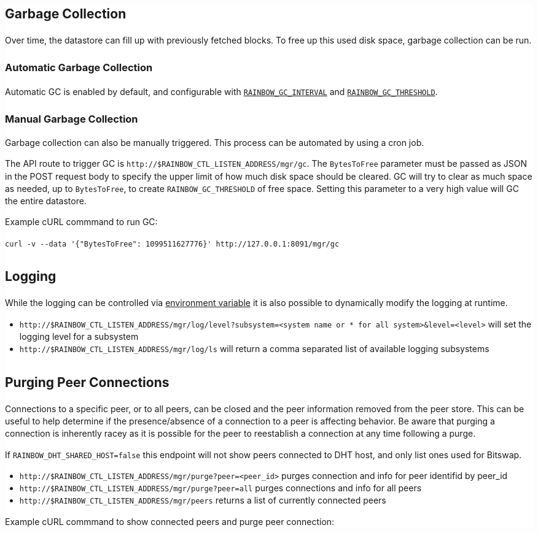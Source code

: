 ## Garbage Collection

Over time, the datastore can fill up with previously fetched blocks. To free up this used disk space, garbage collection can be run. 

### Automatic Garbage Collection

Automatic GC is enabled by default, and configurable with [`RAINBOW_GC_INTERVAL`](https://github.com/ipfs/rainbow/blob/main/docs/environment-variables.md#rainbow_gc_interval) and [`RAINBOW_GC_THRESHOLD`](https://github.com/ipfs/rainbow/blob/main/docs/environment-variables.md#rainbow_gc_threshold).

### Manual Garbage Collection

Garbage collection can also be manually triggered. This process can be automated by using a cron job.

The API route to trigger GC is `http://$RAINBOW_CTL_LISTEN_ADDRESS/mgr/gc`. The `BytesToFree` parameter must be passed as JSON in the POST request body to specify the upper limit of how much disk space should be cleared. GC will try to clear as much space as needed, up to `BytesToFree`, to create `RAINBOW_GC_THRESHOLD` of free space. Setting this parameter to a very high value will GC the entire datastore.

Example cURL commmand to run GC:

    curl -v --data '{"BytesToFree": 1099511627776}' http://127.0.0.1:8091/mgr/gc

## Logging

While the logging can be controlled via [environment variable](./docs/environment-variables.md#logging) it is also
possible to dynamically modify the logging at runtime.

- `http://$RAINBOW_CTL_LISTEN_ADDRESS/mgr/log/level?subsystem=<system name or * for all system>&level=<level>` will set the logging level for a subsystem
- `http://$RAINBOW_CTL_LISTEN_ADDRESS/mgr/log/ls` will return a comma separated list of available logging subsystems

## Purging Peer Connections

Connections to a specific peer, or to all peers, can be closed and the peer information removed from the peer store. This can be useful to help determine if the presence/absence of a connection to a peer is affecting behavior. Be aware that purging a connection is inherently racey as it is possible for the peer to reestablish a connection at any time following a purge.

If `RAINBOW_DHT_SHARED_HOST=false` this endpoint will not show peers connected to DHT host, and only list ones used for Bitswap.

- `http://$RAINBOW_CTL_LISTEN_ADDRESS/mgr/purge?peer=<peer_id>` purges connection and info for peer identifid by peer_id
- `http://$RAINBOW_CTL_LISTEN_ADDRESS/mgr/purge?peer=all` purges connections and info for all peers
- `http://$RAINBOW_CTL_LISTEN_ADDRESS/mgr/peers` returns a list of currently connected peers

Example cURL commmand to show connected peers and purge peer connection:
